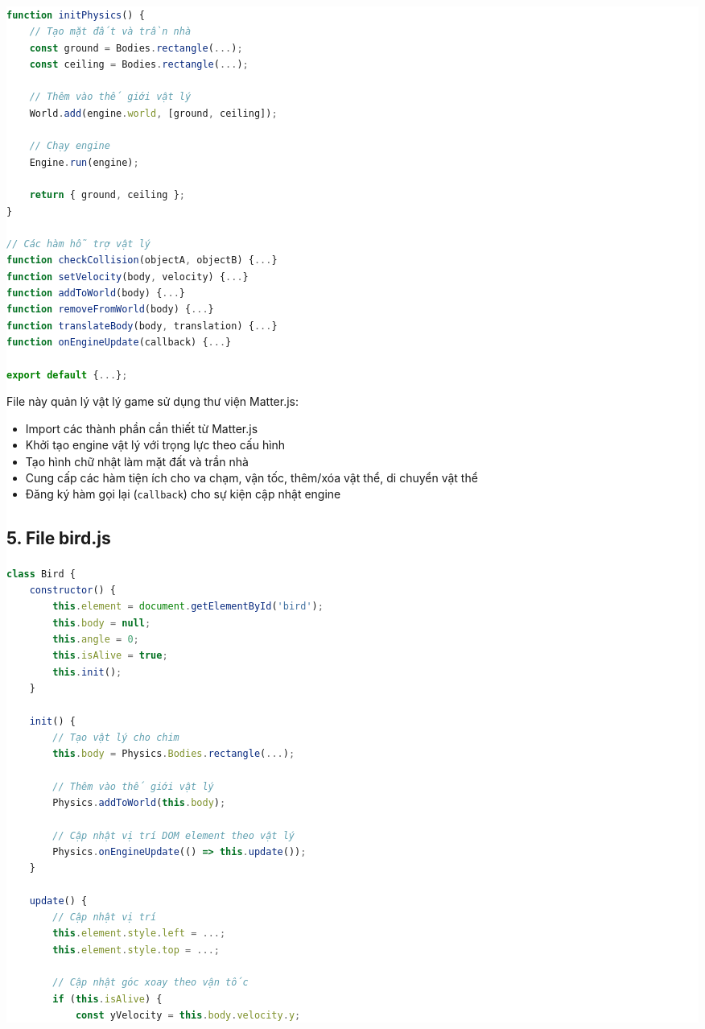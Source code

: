 ```javascript
function initPhysics() {
    // Tạo mặt đất và trần nhà
    const ground = Bodies.rectangle(...);
    const ceiling = Bodies.rectangle(...);
    
    // Thêm vào thế giới vật lý
    World.add(engine.world, [ground, ceiling]);
    
    // Chạy engine
    Engine.run(engine);
    
    return { ground, ceiling };
}

// Các hàm hỗ trợ vật lý
function checkCollision(objectA, objectB) {...}
function setVelocity(body, velocity) {...}
function addToWorld(body) {...}
function removeFromWorld(body) {...}
function translateBody(body, translation) {...}
function onEngineUpdate(callback) {...}

export default {...};
```

File này quản lý vật lý game sử dụng thư viện Matter.js:
- Import các thành phần cần thiết từ Matter.js
- Khởi tạo engine vật lý với trọng lực theo cấu hình
- Tạo hình chữ nhật làm mặt đất và trần nhà
- Cung cấp các hàm tiện ích cho va chạm, vận tốc, thêm/xóa vật thể, di chuyển vật thể
- Đăng ký hàm gọi lại (`callback`) cho sự kiện cập nhật engine

## 5. File bird.js

```javascript
class Bird {
    constructor() {
        this.element = document.getElementById('bird');
        this.body = null;
        this.angle = 0;
        this.isAlive = true;
        this.init();
    }

    init() {
        // Tạo vật lý cho chim
        this.body = Physics.Bodies.rectangle(...);
        
        // Thêm vào thế giới vật lý
        Physics.addToWorld(this.body);
        
        // Cập nhật vị trí DOM element theo vật lý
        Physics.onEngineUpdate(() => this.update());
    }

    update() {
        // Cập nhật vị trí
        this.element.style.left = ...;
        this.element.style.top = ...;
        
        // Cập nhật góc xoay theo vận tốc
        if (this.isAlive) {
            const yVelocity = this.body.velocity.y;
```